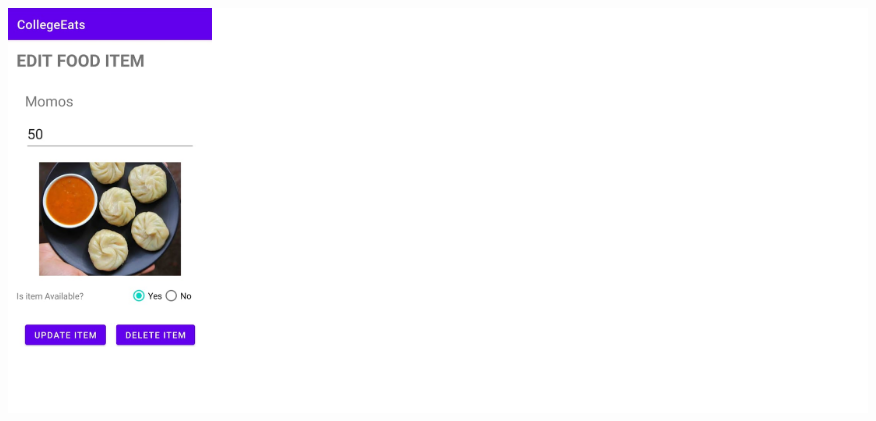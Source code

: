 <img src="https://github.com/vivekdamani/CollegeEats/blob/master/7.jpeg" alt="Edit Food Items" height="400px">

<p>
